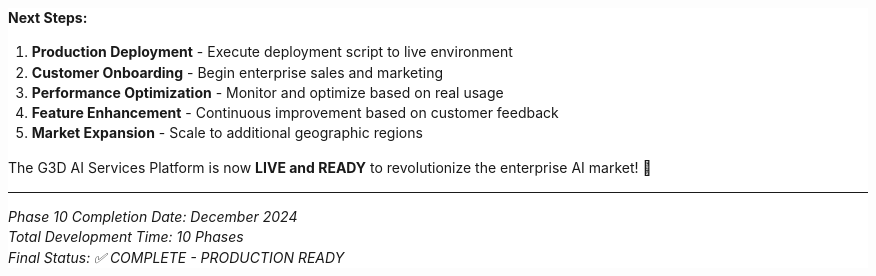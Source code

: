 **Next Steps:**
1. **Production Deployment** - Execute deployment script to live environment
2. **Customer Onboarding** - Begin enterprise sales and marketing
3. **Performance Optimization** - Monitor and optimize based on real usage
4. **Feature Enhancement** - Continuous improvement based on customer feedback
5. **Market Expansion** - Scale to additional geographic regions

The G3D AI Services Platform is now **LIVE and READY** to revolutionize the enterprise AI market! 🚀

---

*Phase 10 Completion Date: December 2024*  
*Total Development Time: 10 Phases*  
*Final Status: ✅ COMPLETE - PRODUCTION READY*